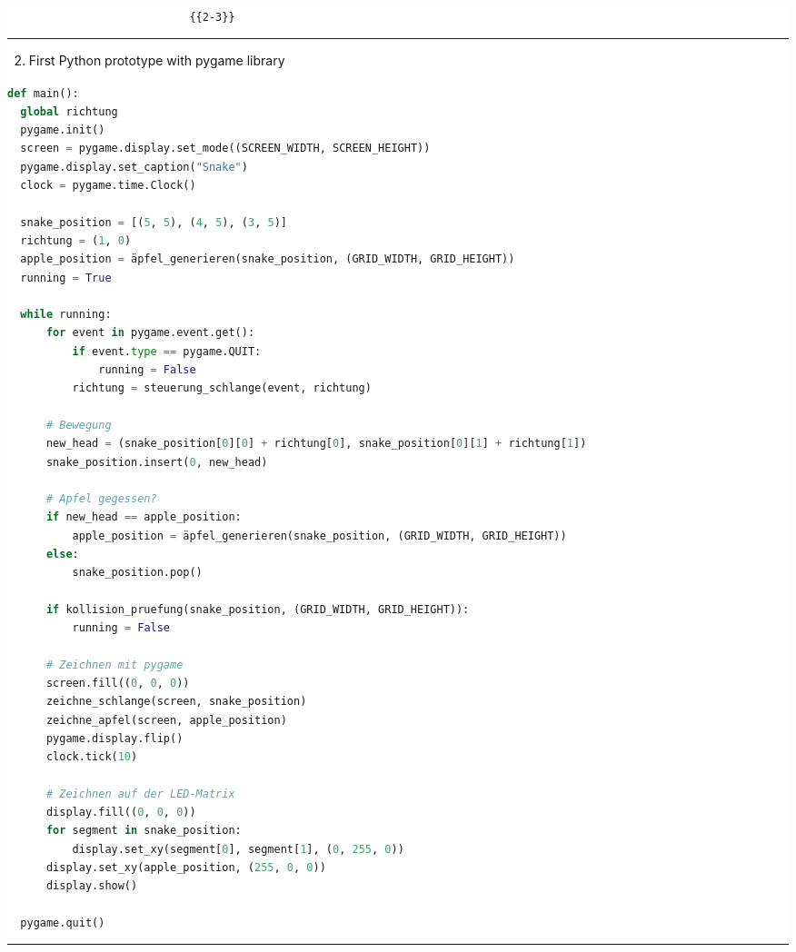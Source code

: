                                 {{2-3}}
*******************************************************************************
  2. First Python prototype with pygame library

  ```python
  def main():
    global richtung
    pygame.init()
    screen = pygame.display.set_mode((SCREEN_WIDTH, SCREEN_HEIGHT))
    pygame.display.set_caption("Snake")
    clock = pygame.time.Clock()

    snake_position = [(5, 5), (4, 5), (3, 5)]
    richtung = (1, 0)
    apple_position = äpfel_generieren(snake_position, (GRID_WIDTH, GRID_HEIGHT))
    running = True

    while running:
        for event in pygame.event.get():
            if event.type == pygame.QUIT:
                running = False
            richtung = steuerung_schlange(event, richtung)

        # Bewegung
        new_head = (snake_position[0][0] + richtung[0], snake_position[0][1] + richtung[1])
        snake_position.insert(0, new_head)

        # Apfel gegessen?
        if new_head == apple_position:
            apple_position = äpfel_generieren(snake_position, (GRID_WIDTH, GRID_HEIGHT))
        else:
            snake_position.pop()

        if kollision_pruefung(snake_position, (GRID_WIDTH, GRID_HEIGHT)):
            running = False

        # Zeichnen mit pygame
        screen.fill((0, 0, 0))
        zeichne_schlange(screen, snake_position)
        zeichne_apfel(screen, apple_position)
        pygame.display.flip()
        clock.tick(10)

        # Zeichnen auf der LED-Matrix
        display.fill((0, 0, 0))
        for segment in snake_position:
            display.set_xy(segment[0], segment[1], (0, 255, 0)) 
        display.set_xy(apple_position, (255, 0, 0))
        display.show()

    pygame.quit()
  ```
*******************************************************************************
